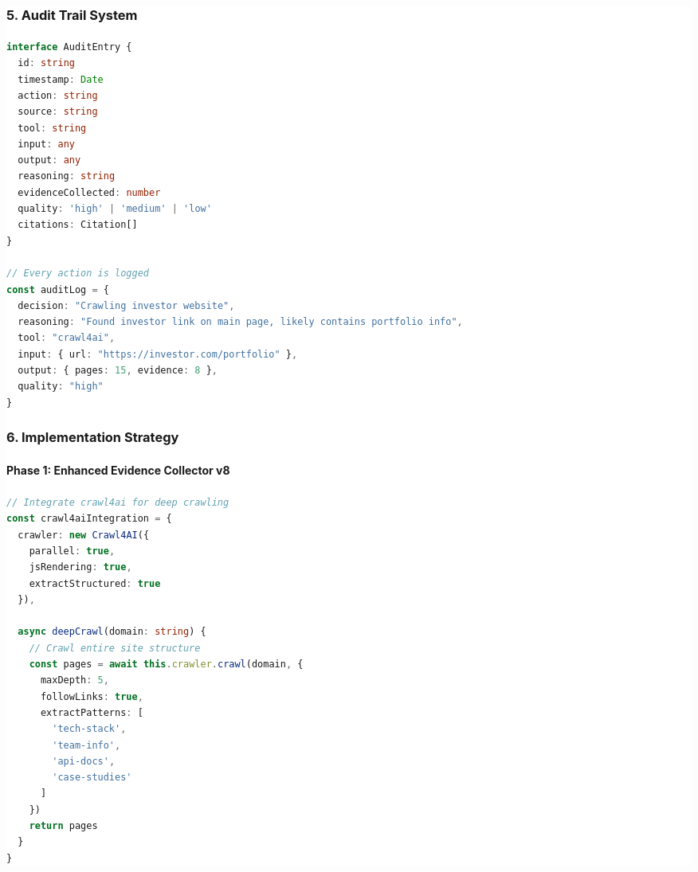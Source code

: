 ### 5. Audit Trail System

```typescript
interface AuditEntry {
  id: string
  timestamp: Date
  action: string
  source: string
  tool: string
  input: any
  output: any
  reasoning: string
  evidenceCollected: number
  quality: 'high' | 'medium' | 'low'
  citations: Citation[]
}

// Every action is logged
const auditLog = {
  decision: "Crawling investor website",
  reasoning: "Found investor link on main page, likely contains portfolio info",
  tool: "crawl4ai",
  input: { url: "https://investor.com/portfolio" },
  output: { pages: 15, evidence: 8 },
  quality: "high"
}
```

### 6. Implementation Strategy

#### Phase 1: Enhanced Evidence Collector v8
```typescript
// Integrate crawl4ai for deep crawling
const crawl4aiIntegration = {
  crawler: new Crawl4AI({
    parallel: true,
    jsRendering: true,
    extractStructured: true
  }),
  
  async deepCrawl(domain: string) {
    // Crawl entire site structure
    const pages = await this.crawler.crawl(domain, {
      maxDepth: 5,
      followLinks: true,
      extractPatterns: [
        'tech-stack',
        'team-info',
        'api-docs',
        'case-studies'
      ]
    })
    return pages
  }
}
```
